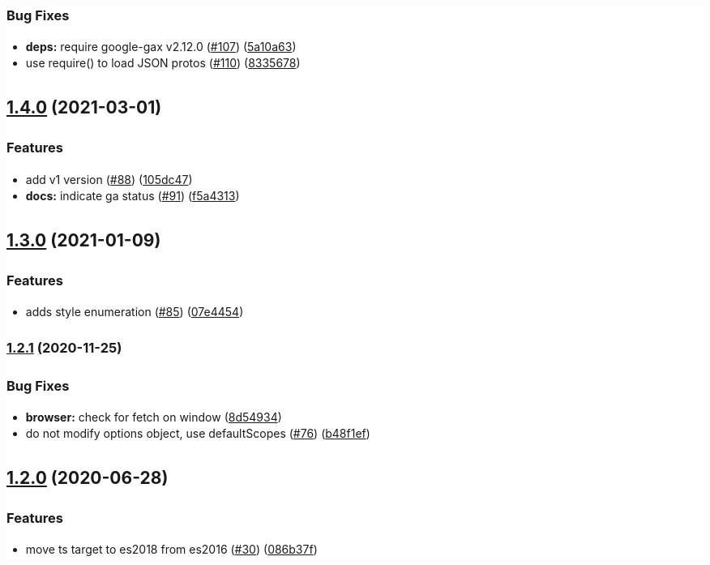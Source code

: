 
### Bug Fixes

* **deps:** require google-gax v2.12.0 ([#107](https://www.github.com/googleapis/nodejs-memcache/issues/107)) ([5a10a63](https://www.github.com/googleapis/nodejs-memcache/commit/5a10a632b62e00b2fe488deb92885bdc14f09f92))
* use require() to load JSON protos ([#110](https://www.github.com/googleapis/nodejs-memcache/issues/110)) ([8335678](https://www.github.com/googleapis/nodejs-memcache/commit/8335678c41a08fb0b811db48540ff232b802e47a))

## [1.4.0](https://www.github.com/googleapis/nodejs-memcache/compare/v1.3.0...v1.4.0) (2021-03-01)


### Features

* add v1 version ([#88](https://www.github.com/googleapis/nodejs-memcache/issues/88)) ([105dc47](https://www.github.com/googleapis/nodejs-memcache/commit/105dc474f33479cca0888116a9d63a4f9abc59ac))
* **docs:** indicate ga status ([#91](https://www.github.com/googleapis/nodejs-memcache/issues/91)) ([f5a4313](https://www.github.com/googleapis/nodejs-memcache/commit/f5a4313e5ee55887ea9c2350dcabd12b9ba2e5e0))

## [1.3.0](https://www.github.com/googleapis/nodejs-memcache/compare/v1.2.1...v1.3.0) (2021-01-09)


### Features

* adds style enumeration ([#85](https://www.github.com/googleapis/nodejs-memcache/issues/85)) ([07e4454](https://www.github.com/googleapis/nodejs-memcache/commit/07e44541b9056d83a9505b72913c2b52ecd6e859))

### [1.2.1](https://www.github.com/googleapis/nodejs-memcache/compare/v1.2.0...v1.2.1) (2020-11-25)


### Bug Fixes

* **browser:** check for fetch on window ([8d54934](https://www.github.com/googleapis/nodejs-memcache/commit/8d54934fcd7d4ef97f6adbbff383414bd0c23c58))
* do not modify options object, use defaultScopes ([#76](https://www.github.com/googleapis/nodejs-memcache/issues/76)) ([b48f1ef](https://www.github.com/googleapis/nodejs-memcache/commit/b48f1efd8df276d542cead808f5b602fabdc047b))

## [1.2.0](https://www.github.com/googleapis/nodejs-memcache/compare/v1.1.0...v1.2.0) (2020-06-28)


### Features

* move ts target to es2018 from es2016 ([#30](https://www.github.com/googleapis/nodejs-memcache/issues/30)) ([086b37f](https://www.github.com/googleapis/nodejs-memcache/commit/086b37f5d49f26c137bcc0941d6ec80f7ceb17fb))
